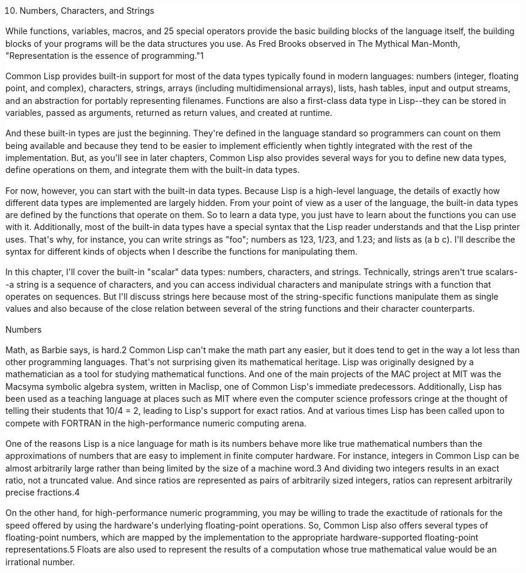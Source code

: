 10. Numbers, Characters, and Strings

While functions, variables, macros, and 25 special operators provide the basic building blocks of the language itself, the building blocks of your programs will be the data structures you use. As Fred Brooks observed in The Mythical Man-Month, "Representation is the essence of programming."1

Common Lisp provides built-in support for most of the data types typically found in modern languages: numbers (integer, floating point, and complex), characters, strings, arrays (including multidimensional arrays), lists, hash tables, input and output streams, and an abstraction for portably representing filenames. Functions are also a first-class data type in Lisp--they can be stored in variables, passed as arguments, returned as return values, and created at runtime.

And these built-in types are just the beginning. They're defined in the language standard so programmers can count on them being available and because they tend to be easier to implement efficiently when tightly integrated with the rest of the implementation. But, as you'll see in later chapters, Common Lisp also provides several ways for you to define new data types, define operations on them, and integrate them with the built-in data types.

For now, however, you can start with the built-in data types. Because Lisp is a high-level language, the details of exactly how different data types are implemented are largely hidden. From your point of view as a user of the language, the built-in data types are defined by the functions that operate on them. So to learn a data type, you just have to learn about the functions you can use with it. Additionally, most of the built-in data types have a special syntax that the Lisp reader understands and that the Lisp printer uses. That's why, for instance, you can write strings as "foo"; numbers as 123, 1/23, and 1.23; and lists as (a b c). I'll describe the syntax for different kinds of objects when I describe the functions for manipulating them.

In this chapter, I'll cover the built-in "scalar" data types: numbers, characters, and strings. Technically, strings aren't true scalars--a string is a sequence of characters, and you can access individual characters and manipulate strings with a function that operates on sequences. But I'll discuss strings here because most of the string-specific functions manipulate them as single values and also because of the close relation between several of the string functions and their character counterparts.

Numbers

Math, as Barbie says, is hard.2 Common Lisp can't make the math part any easier, but it does tend to get in the way a lot less than other programming languages. That's not surprising given its mathematical heritage. Lisp was originally designed by a mathematician as a tool for studying mathematical functions. And one of the main projects of the MAC project at MIT was the Macsyma symbolic algebra system, written in Maclisp, one of Common Lisp's immediate predecessors. Additionally, Lisp has been used as a teaching language at places such as MIT where even the computer science professors cringe at the thought of telling their students that 10/4 = 2, leading to Lisp's support for exact ratios. And at various times Lisp has been called upon to compete with FORTRAN in the high-performance numeric computing arena.

One of the reasons Lisp is a nice language for math is its numbers behave more like true mathematical numbers than the approximations of numbers that are easy to implement in finite computer hardware. For instance, integers in Common Lisp can be almost arbitrarily large rather than being limited by the size of a machine word.3 And dividing two integers results in an exact ratio, not a truncated value. And since ratios are represented as pairs of arbitrarily sized integers, ratios can represent arbitrarily precise fractions.4

On the other hand, for high-performance numeric programming, you may be willing to trade the exactitude of rationals for the speed offered by using the hardware's underlying floating-point operations. So, Common Lisp also offers several types of floating-point numbers, which are mapped by the implementation to the appropriate hardware-supported floating-point representations.5 Floats are also used to represent the results of a computation whose true mathematical value would be an irrational number.
